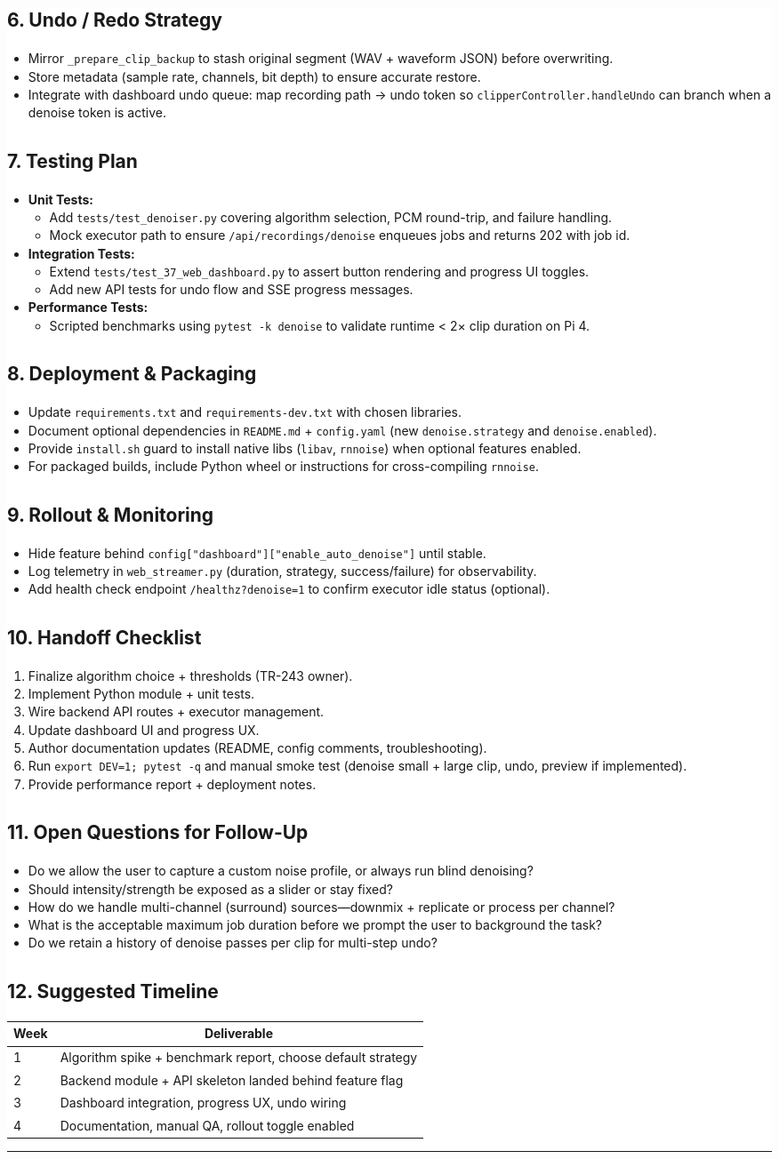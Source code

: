 ## 6. Undo / Redo Strategy
- Mirror `_prepare_clip_backup` to stash original segment (WAV + waveform JSON) before overwriting.
- Store metadata (sample rate, channels, bit depth) to ensure accurate restore.
- Integrate with dashboard undo queue: map recording path → undo token so `clipperController.handleUndo` can branch when a denoise token is active.

## 7. Testing Plan
- **Unit Tests:**
  - Add `tests/test_denoiser.py` covering algorithm selection, PCM round-trip, and failure handling.
  - Mock executor path to ensure `/api/recordings/denoise` enqueues jobs and returns 202 with job id.
- **Integration Tests:**
  - Extend `tests/test_37_web_dashboard.py` to assert button rendering and progress UI toggles.
  - Add new API tests for undo flow and SSE progress messages.
- **Performance Tests:**
  - Scripted benchmarks using `pytest -k denoise` to validate runtime < 2× clip duration on Pi 4.

## 8. Deployment & Packaging
- Update `requirements.txt` and `requirements-dev.txt` with chosen libraries.
- Document optional dependencies in `README.md` + `config.yaml` (new `denoise.strategy` and `denoise.enabled`).
- Provide `install.sh` guard to install native libs (`libav`, `rnnoise`) when optional features enabled.
- For packaged builds, include Python wheel or instructions for cross-compiling `rnnoise`.

## 9. Rollout & Monitoring
- Hide feature behind `config["dashboard"]["enable_auto_denoise"]` until stable.
- Log telemetry in `web_streamer.py` (duration, strategy, success/failure) for observability.
- Add health check endpoint `/healthz?denoise=1` to confirm executor idle status (optional).

## 10. Handoff Checklist
1. Finalize algorithm choice + thresholds (TR-243 owner).
2. Implement Python module + unit tests.
3. Wire backend API routes + executor management.
4. Update dashboard UI and progress UX.
5. Author documentation updates (README, config comments, troubleshooting).
6. Run `export DEV=1; pytest -q` and manual smoke test (denoise small + large clip, undo, preview if implemented).
7. Provide performance report + deployment notes.

## 11. Open Questions for Follow-Up
- Do we allow the user to capture a custom noise profile, or always run blind denoising?
- Should intensity/strength be exposed as a slider or stay fixed?
- How do we handle multi-channel (surround) sources—downmix + replicate or process per channel?
- What is the acceptable maximum job duration before we prompt the user to background the task?
- Do we retain a history of denoise passes per clip for multi-step undo?

## 12. Suggested Timeline
| Week | Deliverable |
| --- | --- |
| 1 | Algorithm spike + benchmark report, choose default strategy |
| 2 | Backend module + API skeleton landed behind feature flag |
| 3 | Dashboard integration, progress UX, undo wiring |
| 4 | Documentation, manual QA, rollout toggle enabled |

---